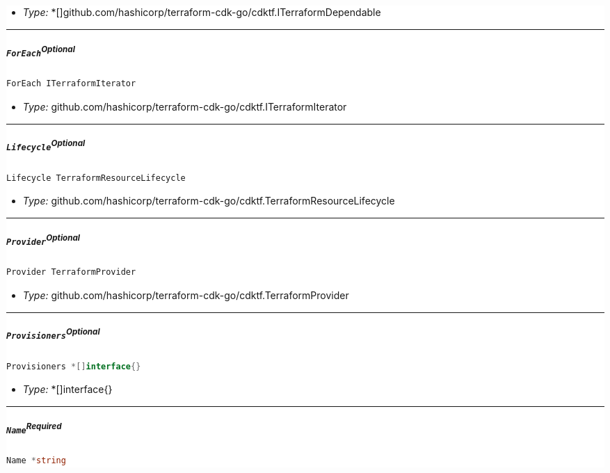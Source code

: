 - *Type:* *[]github.com/hashicorp/terraform-cdk-go/cdktf.ITerraformDependable

---

##### `ForEach`<sup>Optional</sup> <a name="ForEach" id="@cdktf/provider-azurerm.dataAzurermWindowsFunctionApp.DataAzurermWindowsFunctionAppConfig.property.forEach"></a>

```go
ForEach ITerraformIterator
```

- *Type:* github.com/hashicorp/terraform-cdk-go/cdktf.ITerraformIterator

---

##### `Lifecycle`<sup>Optional</sup> <a name="Lifecycle" id="@cdktf/provider-azurerm.dataAzurermWindowsFunctionApp.DataAzurermWindowsFunctionAppConfig.property.lifecycle"></a>

```go
Lifecycle TerraformResourceLifecycle
```

- *Type:* github.com/hashicorp/terraform-cdk-go/cdktf.TerraformResourceLifecycle

---

##### `Provider`<sup>Optional</sup> <a name="Provider" id="@cdktf/provider-azurerm.dataAzurermWindowsFunctionApp.DataAzurermWindowsFunctionAppConfig.property.provider"></a>

```go
Provider TerraformProvider
```

- *Type:* github.com/hashicorp/terraform-cdk-go/cdktf.TerraformProvider

---

##### `Provisioners`<sup>Optional</sup> <a name="Provisioners" id="@cdktf/provider-azurerm.dataAzurermWindowsFunctionApp.DataAzurermWindowsFunctionAppConfig.property.provisioners"></a>

```go
Provisioners *[]interface{}
```

- *Type:* *[]interface{}

---

##### `Name`<sup>Required</sup> <a name="Name" id="@cdktf/provider-azurerm.dataAzurermWindowsFunctionApp.DataAzurermWindowsFunctionAppConfig.property.name"></a>

```go
Name *string
```
